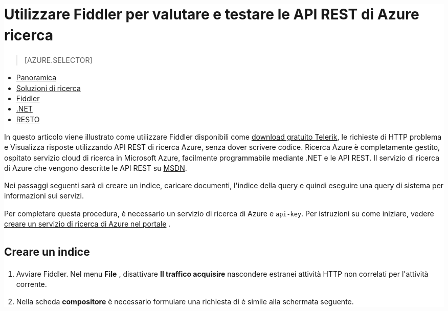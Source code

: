 <properties
    pageTitle="Come usare Fiddler per valutare e testare l'API REST di Azure ricerca | Microsoft Azure | Servizio di ricerca cloud ospitato"
    description="Utilizzare Fiddler di un approccio senza codice per verificare la disponibilità di ricerca di Azure e valutando le API REST."
    services="search"
    documentationCenter=""
    authors="HeidiSteen"
    manager="mblythe"
    editor=""/>

<tags
    ms.service="search"
    ms.devlang="rest-api"
    ms.workload="search"
    ms.topic="get-started-article"
    ms.tgt_pltfrm="na"
    ms.date="10/17/2016"
    ms.author="heidist"/>

# <a name="use-fiddler-to-evaluate-and-test-azure-search-rest-apis"></a>Utilizzare Fiddler per valutare e testare le API REST di Azure ricerca
> [AZURE.SELECTOR]
- [Panoramica](search-query-overview.md)
- [Soluzioni di ricerca](search-explorer.md)
- [Fiddler](search-fiddler.md)
- [.NET](search-query-dotnet.md)
- [RESTO](search-query-rest-api.md)

In questo articolo viene illustrato come utilizzare Fiddler disponibili come [download gratuito Telerik](http://www.telerik.com/fiddler), le richieste di HTTP problema e Visualizza risposte utilizzando API REST di ricerca Azure, senza dover scrivere codice. Ricerca Azure è completamente gestito, ospitato servizio cloud di ricerca in Microsoft Azure, facilmente programmabile mediante .NET e le API REST. Il servizio di ricerca di Azure che vengono descritte le API REST su [MSDN](https://msdn.microsoft.com/library/azure/dn798935.aspx).

Nei passaggi seguenti sarà di creare un indice, caricare documenti, l'indice della query e quindi eseguire una query di sistema per informazioni sui servizi.

Per completare questa procedura, è necessario un servizio di ricerca di Azure e `api-key`. Per istruzioni su come iniziare, vedere [creare un servizio di ricerca di Azure nel portale](search-create-service-portal.md) .

## <a name="create-an-index"></a>Creare un indice

1. Avviare Fiddler. Nel menu **File** , disattivare **Il traffico acquisire** nascondere estranei attività HTTP non correlati per l'attività corrente.

3. Nella scheda **compositore** è necessario formulare una richiesta di è simile alla schermata seguente.


[1]: ./media/search-fiddler/AzureSearch_Fiddler1_PutIndex.png
[2]: ./media/search-fiddler/AzureSearch_Fiddler2_PostDocs.png
[3]: ./media/search-fiddler/AzureSearch_Fiddler3_Query.png
[4]: ./media/search-fiddler/AzureSearch_Fiddler4_QueryResults.png
[5]: ./media/search-fiddler/AzureSearch_Fiddler5_QueryStats.png